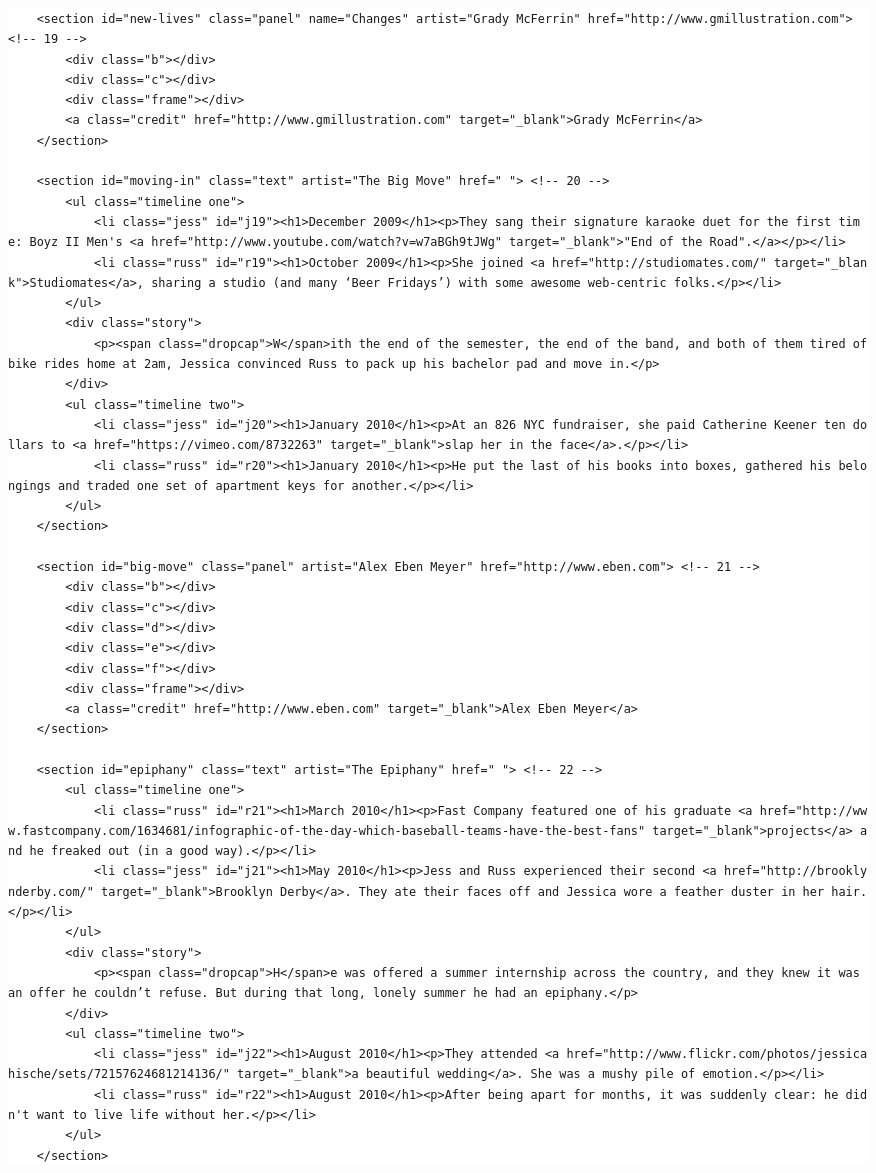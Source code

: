 		<section id="new-lives" class="panel" name="Changes" artist="Grady McFerrin" href="http://www.gmillustration.com"> <!-- 19 -->
			<div class="b"></div>
			<div class="c"></div>
			<div class="frame"></div>
			<a class="credit" href="http://www.gmillustration.com" target="_blank">Grady McFerrin</a>
		</section>

		<section id="moving-in" class="text" artist="The Big Move" href=" "> <!-- 20 -->
			<ul class="timeline one">
				<li class="jess" id="j19"><h1>December 2009</h1><p>They sang their signature karaoke duet for the first time: Boyz II Men's <a href="http://www.youtube.com/watch?v=w7aBGh9tJWg" target="_blank">"End of the Road".</a></p></li>
				<li class="russ" id="r19"><h1>October 2009</h1><p>She joined <a href="http://studiomates.com/" target="_blank">Studiomates</a>, sharing a studio (and many ‘Beer Fridays’) with some awesome web-centric folks.</p></li>
			</ul>
			<div class="story">
				<p><span class="dropcap">W</span>ith the end of the semester, the end of the band, and both of them tired of bike rides home at 2am, Jessica convinced Russ to pack up his bachelor pad and move in.</p>
			</div>
			<ul class="timeline two">
				<li class="jess" id="j20"><h1>January 2010</h1><p>At an 826 NYC fundraiser, she paid Catherine Keener ten dollars to <a href="https://vimeo.com/8732263" target="_blank">slap her in the face</a>.</p></li>
				<li class="russ" id="r20"><h1>January 2010</h1><p>He put the last of his books into boxes, gathered his belongings and traded one set of apartment keys for another.</p></li>
			</ul>
		</section>

		<section id="big-move" class="panel" artist="Alex Eben Meyer" href="http://www.eben.com"> <!-- 21 -->
			<div class="b"></div>
			<div class="c"></div>
			<div class="d"></div>
			<div class="e"></div>
			<div class="f"></div>
			<div class="frame"></div>
			<a class="credit" href="http://www.eben.com" target="_blank">Alex Eben Meyer</a>
		</section>

		<section id="epiphany" class="text" artist="The Epiphany" href=" "> <!-- 22 -->
			<ul class="timeline one">
				<li class="russ" id="r21"><h1>March 2010</h1><p>Fast Company featured one of his graduate <a href="http://www.fastcompany.com/1634681/infographic-of-the-day-which-baseball-teams-have-the-best-fans" target="_blank">projects</a> and he freaked out (in a good way).</p></li>
				<li class="jess" id="j21"><h1>May 2010</h1><p>Jess and Russ experienced their second <a href="http://brooklynderby.com/" target="_blank">Brooklyn Derby</a>. They ate their faces off and Jessica wore a feather duster in her hair.</p></li>
			</ul>
			<div class="story">
				<p><span class="dropcap">H</span>e was offered a summer internship across the country, and they knew it was an offer he couldn’t refuse. But during that long, lonely summer he had an epiphany.</p>
			</div>
			<ul class="timeline two">
				<li class="jess" id="j22"><h1>August 2010</h1><p>They attended <a href="http://www.flickr.com/photos/jessicahische/sets/72157624681214136/" target="_blank">a beautiful wedding</a>. She was a mushy pile of emotion.</p></li>
				<li class="russ" id="r22"><h1>August 2010</h1><p>After being apart for months, it was suddenly clear: he didn't want to live life without her.</p></li>
			</ul>
		</section>
